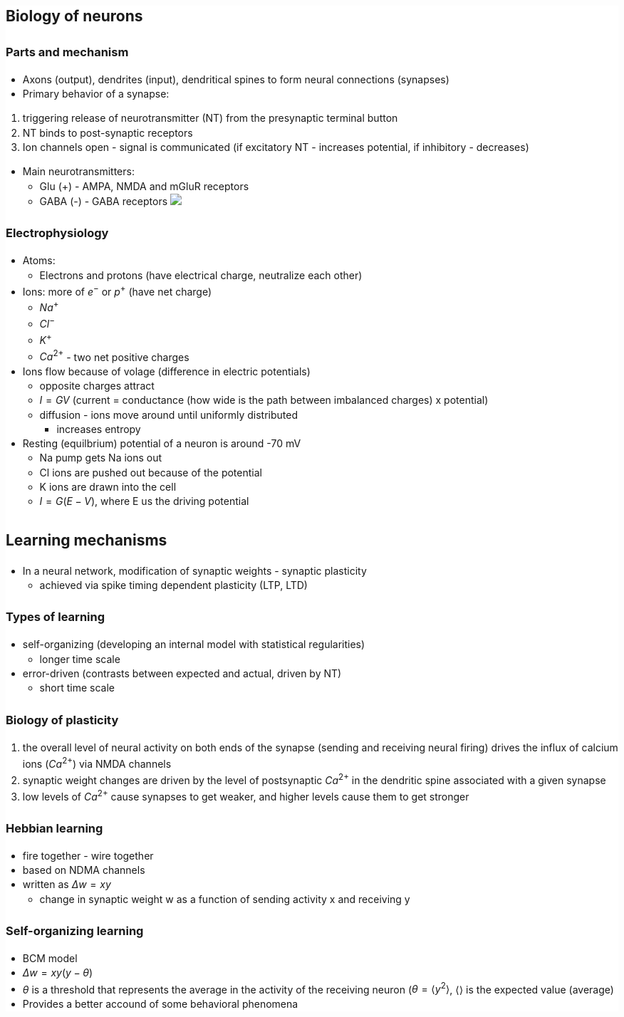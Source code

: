 ## Biology of neurons
### Parts and mechanism
- Axons (output), dendrites (input), dendritical spines to form neural connections (synapses)
- Primary behavior of a synapse: 
1. triggering release of neurotransmitter (NT) from the presynaptic terminal button
2. NT binds to post-synaptic receptors
3. Ion channels open - signal is communicated (if excitatory NT - increases potential, if inhibitory - decreases)
- Main neurotransmitters:
  - Glu (+) - AMPA, NMDA and mGluR receptors
  - GABA (-) - GABA receptors
![](@attachment/synapse.png)
### Electrophysiology
- Atoms:
  - Electrons and protons (have electrical charge, neutralize each other)
- Ions: more of $e^-$ or $p^+$ (have net charge)
  - $Na^+$
  - $Cl^-$
  - $K^+$
  - $Ca^{2+}$ - two net positive charges
- Ions flow because of volage (difference in electric potentials)
  - opposite charges attract
  - $I = GV$ (current = conductance (how wide is the path between imbalanced charges) x potential)
  - diffusion - ions move around until uniformly distributed
    - increases entropy
- Resting (equilbrium) potential of a neuron is around -70 mV
  - Na pump gets Na ions out
  - Cl ions are pushed out because of the potential
  - K ions are drawn into the cell
  - $I = G(E-V)$, where E us the driving potential

## Learning mechanisms
- In a neural network, modification of synaptic weights - synaptic plasticity
  - achieved via spike timing dependent plasticity (LTP, LTD)
### Types of learning
  - self-organizing (developing an internal model with statistical regularities)
    - longer time scale
  - error-driven (contrasts between expected and actual, driven by NT)
    - short time scale
### Biology of plasticity
  1. the overall level of neural activity on both ends of the synapse (sending and receiving neural firing) drives the influx of calcium ions ($Ca^{2+}$) via NMDA channels
  2. synaptic weight changes are driven by the level of postsynaptic $Ca^{2+}$ in the dendritic spine associated with a given synapse
  3. low levels of $Ca^{2+}$ cause synapses to get weaker, and higher levels cause them to get stronger
### Hebbian learning
- fire together - wire together
- based on NDMA channels
- written as $\Delta w = xy$
  - change in synaptic weight w as a function of sending activity x and receiving y
### Self-organizing learning
- BCM model
-   $\Delta w = xy(y-\theta)$
  - $\theta$ is a threshold that represents the average in the activity of the receiving neuron ($\theta = \langle y^2 \rangle$, $\langle \rangle$ is the expected value (average)
- Provides a better accound of some behavioral phenomena